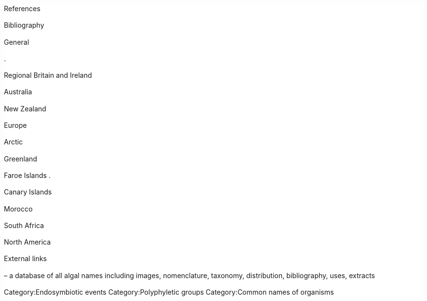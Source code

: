 References

Bibliography

General
 
 
 
 
 
 .
 
 
 

Regional
Britain and Ireland
 
 
 
 
 
 
 
 

Australia
 

New Zealand
 

Europe
 
 
 
 
 
 

Arctic
 

Greenland
 

Faroe Islands
 .

Canary Islands
 

Morocco
 

South Africa
 

North America
 
 
 
 

External links

  – a database of all algal names including images, nomenclature, taxonomy, distribution, bibliography, uses, extracts
 
 
 

 
Category:Endosymbiotic events
Category:Polyphyletic groups
Category:Common names of organisms